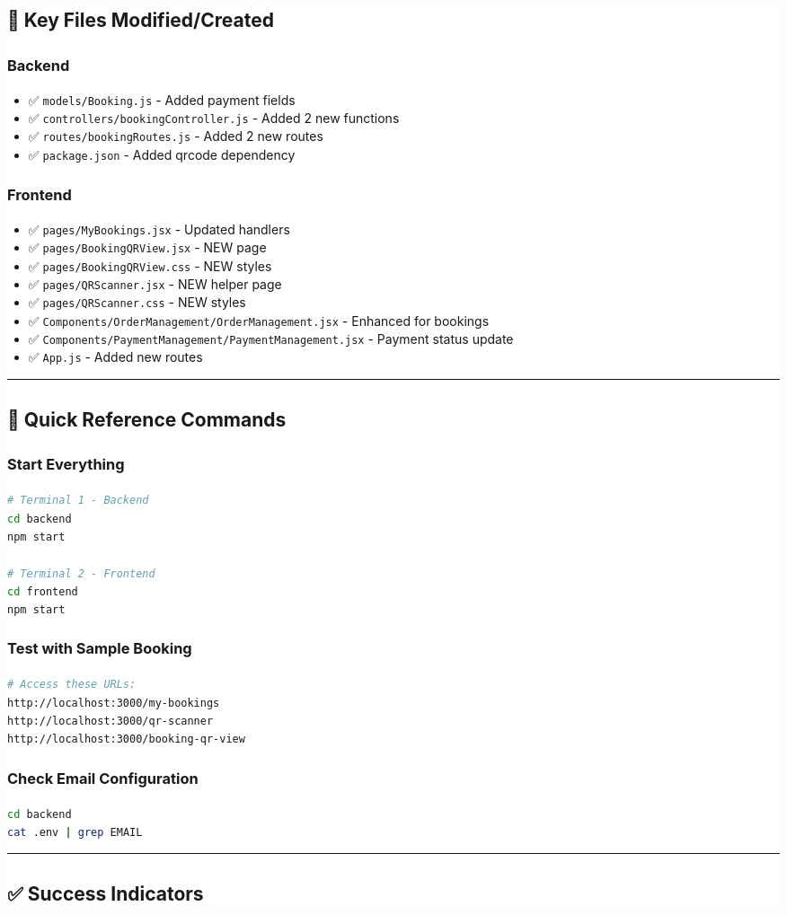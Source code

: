## 📝 Key Files Modified/Created

### Backend
- ✅ `models/Booking.js` - Added payment fields
- ✅ `controllers/bookingController.js` - Added 2 new functions
- ✅ `routes/bookingRoutes.js` - Added 2 new routes
- ✅ `package.json` - Added qrcode dependency

### Frontend
- ✅ `pages/MyBookings.jsx` - Updated handlers
- ✅ `pages/BookingQRView.jsx` - NEW page
- ✅ `pages/BookingQRView.css` - NEW styles
- ✅ `pages/QRScanner.jsx` - NEW helper page
- ✅ `pages/QRScanner.css` - NEW styles
- ✅ `Components/OrderManagement/OrderManagement.jsx` - Enhanced for bookings
- ✅ `Components/PaymentManagement/PaymentManagement.jsx` - Payment status update
- ✅ `App.js` - Added new routes

---

## 🎯 Quick Reference Commands

### Start Everything
```bash
# Terminal 1 - Backend
cd backend
npm start

# Terminal 2 - Frontend
cd frontend
npm start
```

### Test with Sample Booking
```bash
# Access these URLs:
http://localhost:3000/my-bookings
http://localhost:3000/qr-scanner
http://localhost:3000/booking-qr-view
```

### Check Email Configuration
```bash
cd backend
cat .env | grep EMAIL
```

---

## ✅ Success Indicators
